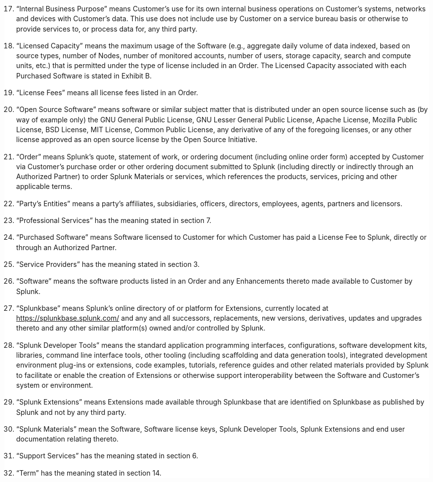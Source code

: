 17.   “Internal Business Purpose” means Customer’s use for its own internal business operations on Customer’s systems, networks and devices with Customer’s data. This use does not include use by Customer on a service bureau basis or otherwise to provide services to, or process data for, any third party. 

18.   “Licensed Capacity” means the maximum usage of the Software (e.g., aggregate daily volume of data indexed, based on source types, number of Nodes, number of monitored accounts, number of users, storage capacity, search and compute units, etc.) that is permitted under the type of license included in an Order. The Licensed Capacity associated with each Purchased Software is stated in Exhibit B. 

19.   “License Fees” means all license fees listed in an Order. 

20.   “Open Source Software” means software or similar subject matter that is distributed under an open source license such as (by way of example only) the GNU General Public License, GNU Lesser General Public License, Apache License, Mozilla Public License, BSD License, MIT License, Common Public License, any derivative of any of the foregoing licenses, or any other license approved as an open source license by the Open Source Initiative. 

21.   “Order” means Splunk’s quote, statement of work, or ordering document (including online order form) accepted by Customer via Customer’s purchase order or other ordering document submitted to Splunk (including directly or indirectly through an Authorized Partner) to order Splunk Materials or services, which references the products, services, pricing and other applicable terms. 

22.   “Party’s Entities” means a party’s affiliates, subsidiaries, officers, directors, employees, agents, partners and licensors. 

23.   “Professional Services” has the meaning stated in section 7. 

24.   “Purchased Software” means Software licensed to Customer for which Customer has paid a License Fee to Splunk, directly or through an Authorized Partner. 

25.   “Service Providers” has the meaning stated in section 3. 

26.   “Software” means the software products listed in an Order and any Enhancements thereto made available to Customer by Splunk. 

27.   “Splunkbase” means Splunk’s online directory of or platform for Extensions, currently located at https://splunkbase.splunk.com/ and any and all successors, replacements, new versions, derivatives, updates and upgrades thereto and any other similar platform(s) owned and/or controlled by Splunk. 

28.   “Splunk Developer Tools” means the standard application programming interfaces, configurations, software development kits, libraries, command line interface tools, other tooling (including scaffolding and data generation tools), integrated development environment plug-ins or extensions, code examples, tutorials, reference guides and other related materials provided by Splunk to facilitate or enable the creation of Extensions or otherwise support interoperability between the Software and Customer’s system or environment. 

29.   “Splunk Extensions” means Extensions made available through Splunkbase that are identified on Splunkbase as published by Splunk and not by any third party. 

30.   “Splunk Materials” mean the Software, Software license keys, Splunk Developer Tools, Splunk Extensions and end user documentation relating thereto. 

31.   “Support Services” has the meaning stated in section 6. 

32.   “Term” has the meaning stated in section 14. 
